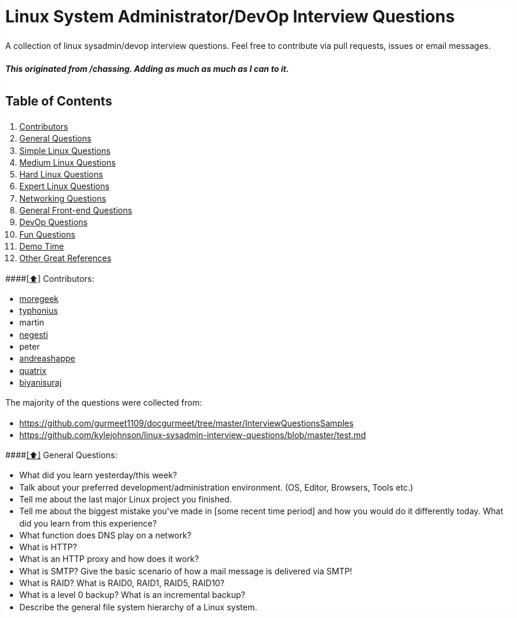 Linux System Administrator/DevOp Interview Questions
====================================================

A collection of linux sysadmin/devop interview questions. Feel free to contribute via pull requests, issues or email messages.

##### This originated from /chassing. Adding as much as much as I can to it.

## <a name='toc'>Table of Contents</a>

  1. [Contributors](#contributors)
  1. [General Questions](#general)
  1. [Simple Linux Questions](#simple)
  1. [Medium Linux Questions](#medium)
  1. [Hard Linux Questions](#hard)
  1. [Expert Linux Questions](#expert)
  1. [Networking Questions](#network)
  1. [General Front-end Questions](#web)
  1. [DevOp Questions](#devop)
  1. [Fun Questions](#fun)
  1. [Demo Time](#demo)
  1. [Other Great References](#references)


####[[⬆]](#toc) <a name='contributors'>Contributors:</a>

* [moregeek](https://github.com/moregeek)
* [typhonius](https://github.com/typhonius)
* martin
* [negesti](https://github.com/negesti)
* peter
* [andreashappe](https://github.com/andreashappe)
* [quatrix](https://github.com/quatrix)
* [biyanisuraj](https://github.com/biyanisuraj)

The majority of the questions were collected from:

* https://github.com/gurmeet1109/docgurmeet/tree/master/InterviewQuestionsSamples
* https://github.com/kylejohnson/linux-sysadmin-interview-questions/blob/master/test.md


####[[⬆]](#toc) <a name='general'>General Questions:</a>

* What did you learn yesterday/this week?
* Talk about your preferred development/administration environment. (OS, Editor, Browsers, Tools etc.)
* Tell me about the last major Linux project you finished.
* Tell me about the biggest mistake you've made in [some recent time period] and how you would do it differently today. What did you learn from this experience?
* What function does DNS play on a network?
* What is HTTP?
* What is an HTTP proxy and how does it work?
* What is SMTP? Give the basic scenario of how a mail message is delivered via SMTP!
* What is RAID? What is RAID0, RAID1, RAID5, RAID10?
* What is a level 0 backup? What is an incremental backup?
* Describe the general file system hierarchy of a Linux system.
